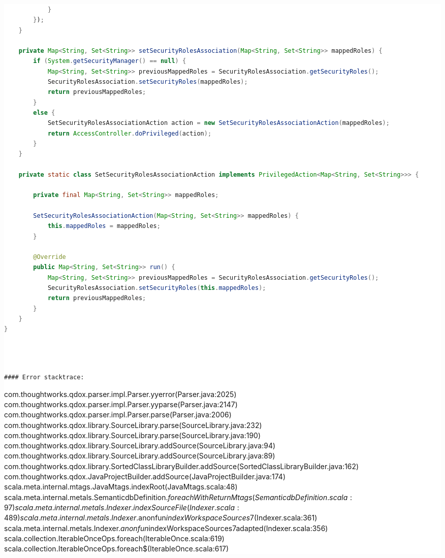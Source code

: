 ```java
            }
        });
    }

    private Map<String, Set<String>> setSecurityRolesAssociation(Map<String, Set<String>> mappedRoles) {
        if (System.getSecurityManager() == null) {
            Map<String, Set<String>> previousMappedRoles = SecurityRolesAssociation.getSecurityRoles();
            SecurityRolesAssociation.setSecurityRoles(mappedRoles);
            return previousMappedRoles;
        }
        else {
            SetSecurityRolesAssociationAction action = new SetSecurityRolesAssociationAction(mappedRoles);
            return AccessController.doPrivileged(action);
        }
    }

    private static class SetSecurityRolesAssociationAction implements PrivilegedAction<Map<String, Set<String>>> {

        private final Map<String, Set<String>> mappedRoles;

        SetSecurityRolesAssociationAction(Map<String, Set<String>> mappedRoles) {
            this.mappedRoles = mappedRoles;
        }

        @Override
        public Map<String, Set<String>> run() {
            Map<String, Set<String>> previousMappedRoles = SecurityRolesAssociation.getSecurityRoles();
            SecurityRolesAssociation.setSecurityRoles(this.mappedRoles);
            return previousMappedRoles;
        }
    }
}
```

```



#### Error stacktrace:

```
com.thoughtworks.qdox.parser.impl.Parser.yyerror(Parser.java:2025)
	com.thoughtworks.qdox.parser.impl.Parser.yyparse(Parser.java:2147)
	com.thoughtworks.qdox.parser.impl.Parser.parse(Parser.java:2006)
	com.thoughtworks.qdox.library.SourceLibrary.parse(SourceLibrary.java:232)
	com.thoughtworks.qdox.library.SourceLibrary.parse(SourceLibrary.java:190)
	com.thoughtworks.qdox.library.SourceLibrary.addSource(SourceLibrary.java:94)
	com.thoughtworks.qdox.library.SourceLibrary.addSource(SourceLibrary.java:89)
	com.thoughtworks.qdox.library.SortedClassLibraryBuilder.addSource(SortedClassLibraryBuilder.java:162)
	com.thoughtworks.qdox.JavaProjectBuilder.addSource(JavaProjectBuilder.java:174)
	scala.meta.internal.mtags.JavaMtags.indexRoot(JavaMtags.scala:48)
	scala.meta.internal.metals.SemanticdbDefinition$.foreachWithReturnMtags(SemanticdbDefinition.scala:97)
	scala.meta.internal.metals.Indexer.indexSourceFile(Indexer.scala:489)
	scala.meta.internal.metals.Indexer.$anonfun$indexWorkspaceSources$7(Indexer.scala:361)
	scala.meta.internal.metals.Indexer.$anonfun$indexWorkspaceSources$7$adapted(Indexer.scala:356)
	scala.collection.IterableOnceOps.foreach(IterableOnce.scala:619)
	scala.collection.IterableOnceOps.foreach$(IterableOnce.scala:617)